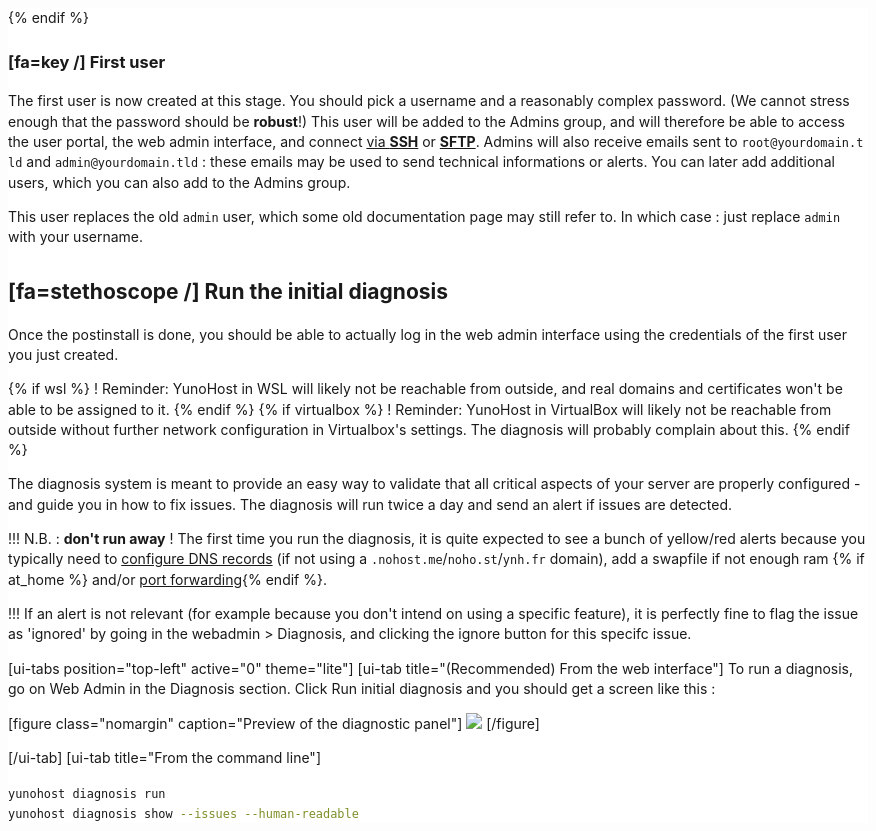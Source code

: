 {% endif %}

### [fa=key /] First user

The first user is now created at this stage. You should pick a username and a reasonably complex password. (We cannot stress enough that the password should be **robust**!) This user will be added to the Admins group, and will therefore be able to access the user portal, the web admin interface, and connect [via **SSH**](/administer/admin_guide/command_line) or [**SFTP**](/administer/tutorials/filezilla). Admins will also receive emails sent to `root@yourdomain.tld` and `admin@yourdomain.tld` : these emails may be used to send technical informations or alerts. You can later add additional users, which you can also add to the Admins group.

This user replaces the old `admin` user, which some old documentation page may still refer to. In which case : just replace `admin` with your username.

## [fa=stethoscope /] Run the initial diagnosis

Once the postinstall is done, you should be able to actually log in the web admin interface using the credentials of the first user you just created.

{% if wsl %}
! Reminder: YunoHost in WSL will likely not be reachable from outside, and real domains and certificates won't be able to be assigned to it.
{% endif %}
{% if virtualbox %}
! Reminder: YunoHost in VirtualBox will likely not be reachable from outside without further network configuration in Virtualbox's settings. The diagnosis will probably complain about this.
{% endif %}

The diagnosis system is meant to provide an easy way to validate that all critical aspects of your server are properly configured - and guide you in how to fix issues. The diagnosis will run twice a day and send an alert if issues are detected.

!!! N.B. : **don't run away** ! The first time you run the diagnosis, it is quite expected to see a bunch of yellow/red alerts because you typically need to [configure DNS records](/install/post_install/dns_config) (if not using a `.nohost.me`/`noho.st`/`ynh.fr` domain), add a swapfile if not enough ram {% if at_home %} and/or [port forwarding](/install/post_install/isp_box_config){% endif %}.

!!! If an alert is not relevant (for example because you don't intend on using a specific feature), it is perfectly fine to flag the issue as 'ignored' by going in the webadmin > Diagnosis, and clicking the ignore button for this specifc issue.

[ui-tabs position="top-left" active="0" theme="lite"]
[ui-tab title="(Recommended) From the web interface"]
To run a diagnosis, go on Web Admin in the Diagnosis section. Click Run initial diagnosis and you should get a screen like this :

[figure class="nomargin" caption="Preview of the diagnostic panel"]
![](image://diagnostic.png?resize=100%&class=inline)
[/figure]

[/ui-tab]
[ui-tab title="From the command line"]

```bash
yunohost diagnosis run
yunohost diagnosis show --issues --human-readable
```
